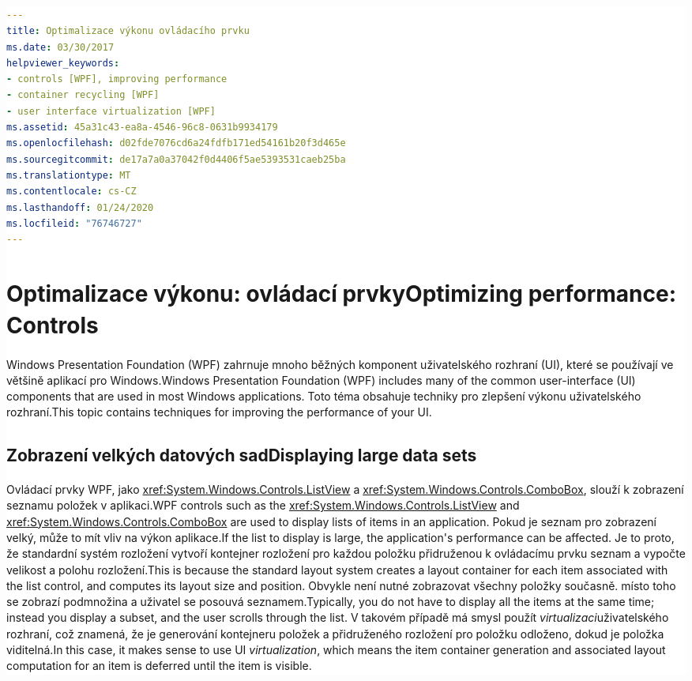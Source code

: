 ```yaml
---
title: Optimalizace výkonu ovládacího prvku
ms.date: 03/30/2017
helpviewer_keywords:
- controls [WPF], improving performance
- container recycling [WPF]
- user interface virtualization [WPF]
ms.assetid: 45a31c43-ea8a-4546-96c8-0631b9934179
ms.openlocfilehash: d02fde7076cd6a24fdfb171ed54161b20f3d465e
ms.sourcegitcommit: de17a7a0a37042f0d4406f5ae5393531caeb25ba
ms.translationtype: MT
ms.contentlocale: cs-CZ
ms.lasthandoff: 01/24/2020
ms.locfileid: "76746727"
---
```

# <a name="optimizing-performance-controls"></a><span data-ttu-id="9ff31-102">Optimalizace výkonu: ovládací prvky</span><span class="sxs-lookup"><span data-stu-id="9ff31-102">Optimizing performance: Controls</span></span>

<span data-ttu-id="9ff31-103">Windows Presentation Foundation (WPF) zahrnuje mnoho běžných komponent uživatelského rozhraní (UI), které se používají ve většině aplikací pro Windows.</span><span class="sxs-lookup"><span data-stu-id="9ff31-103">Windows Presentation Foundation (WPF) includes many of the common user-interface (UI) components that are used in most Windows applications.</span></span> <span data-ttu-id="9ff31-104">Toto téma obsahuje techniky pro zlepšení výkonu uživatelského rozhraní.</span><span class="sxs-lookup"><span data-stu-id="9ff31-104">This topic contains techniques for improving the performance of your UI.</span></span>

## <a name="displaying-large-data-sets"></a><span data-ttu-id="9ff31-105">Zobrazení velkých datových sad</span><span class="sxs-lookup"><span data-stu-id="9ff31-105">Displaying large data sets</span></span>

<span data-ttu-id="9ff31-106">Ovládací prvky WPF, jako <xref:System.Windows.Controls.ListView> a <xref:System.Windows.Controls.ComboBox>, slouží k zobrazení seznamu položek v aplikaci.</span><span class="sxs-lookup"><span data-stu-id="9ff31-106">WPF controls such as the <xref:System.Windows.Controls.ListView> and <xref:System.Windows.Controls.ComboBox> are used to display lists of items in an application.</span></span> <span data-ttu-id="9ff31-107">Pokud je seznam pro zobrazení velký, může to mít vliv na výkon aplikace.</span><span class="sxs-lookup"><span data-stu-id="9ff31-107">If the list to display is large, the application's performance can be affected.</span></span> <span data-ttu-id="9ff31-108">Je to proto, že standardní systém rozložení vytvoří kontejner rozložení pro každou položku přidruženou k ovládacímu prvku seznam a vypočte velikost a polohu rozložení.</span><span class="sxs-lookup"><span data-stu-id="9ff31-108">This is because the standard layout system creates a layout container for each item associated with the list control, and computes its layout size and position.</span></span> <span data-ttu-id="9ff31-109">Obvykle není nutné zobrazovat všechny položky současně. místo toho se zobrazí podmnožina a uživatel se posouvá seznamem.</span><span class="sxs-lookup"><span data-stu-id="9ff31-109">Typically, you do not have to display all the items at the same time; instead you display a subset, and the user scrolls through the list.</span></span> <span data-ttu-id="9ff31-110">V takovém případě má smysl použít *virtualizaci*uživatelského rozhraní, což znamená, že je generování kontejneru položek a přidruženého rozložení pro položku odloženo, dokud je položka viditelná.</span><span class="sxs-lookup"><span data-stu-id="9ff31-110">In this case, it makes sense to use UI *virtualization*, which means the item container generation and associated layout computation for an item is deferred until the item is visible.</span></span>
